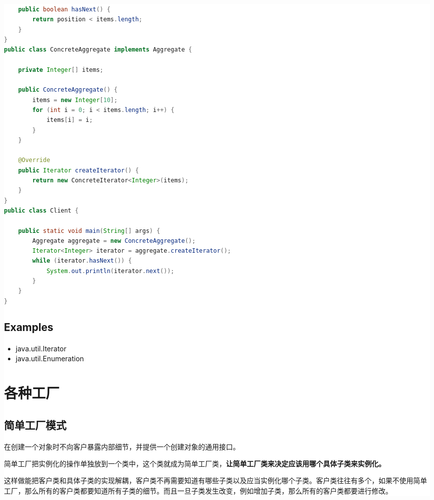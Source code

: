 ```java
    public boolean hasNext() {
        return position < items.length;
    }
}
public class ConcreteAggregate implements Aggregate {

    private Integer[] items;

    public ConcreteAggregate() {
        items = new Integer[10];
        for (int i = 0; i < items.length; i++) {
            items[i] = i;
        }
    }

    @Override
    public Iterator createIterator() {
        return new ConcreteIterator<Integer>(items);
    }
}
public class Client {

    public static void main(String[] args) {
        Aggregate aggregate = new ConcreteAggregate();
        Iterator<Integer> iterator = aggregate.createIterator();
        while (iterator.hasNext()) {
            System.out.println(iterator.next());
        }
    }
}
```

## Examples

- java.util.Iterator
- java.util.Enumeration

# 各种工厂

## 简单工厂模式

在创建一个对象时不向客户暴露内部细节，并提供一个创建对象的通用接口。

简单工厂把实例化的操作单独放到一个类中，这个类就成为简单工厂类，**让简单工厂类来决定应该用哪个具体子类来实例化。**

这样做能把客户类和具体子类的实现解耦，客户类不再需要知道有哪些子类以及应当实例化哪个子类。客户类往往有多个，如果不使用简单工厂，那么所有的客户类都要知道所有子类的细节。而且一旦子类发生改变，例如增加子类，那么所有的客户类都要进行修改。

